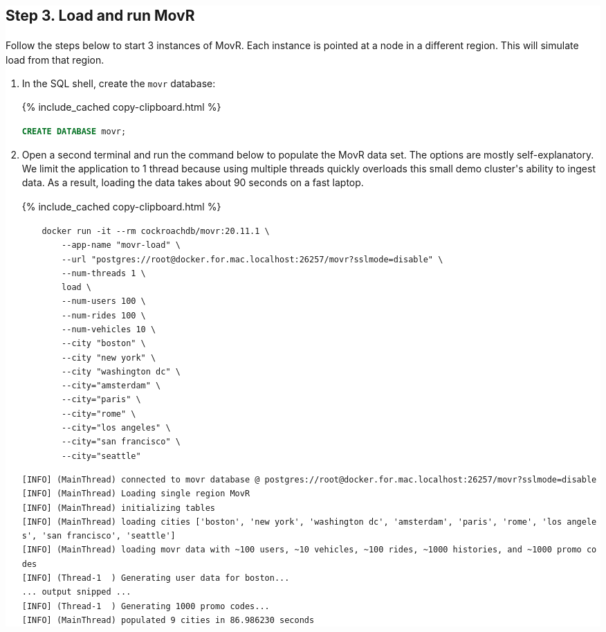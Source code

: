 ## Step 3. Load and run MovR

Follow the steps below to start 3 instances of MovR. Each instance is pointed at a node in a different region. This will simulate load from that region.

1. In the SQL shell, create the `movr` database:

    {% include_cached copy-clipboard.html %}
    ~~~ sql
    CREATE DATABASE movr;
    ~~~

1. Open a second terminal and run the command below to populate the MovR data set. The options are mostly self-explanatory. We limit the application to 1 thread because using multiple threads quickly overloads this small demo cluster's ability to ingest data. As a result, loading the data takes about 90 seconds on a fast laptop.

    {% include_cached copy-clipboard.html %}
    ~~~ shell
        docker run -it --rm cockroachdb/movr:20.11.1 \
            --app-name "movr-load" \
            --url "postgres://root@docker.for.mac.localhost:26257/movr?sslmode=disable" \
            --num-threads 1 \
            load \
            --num-users 100 \
            --num-rides 100 \
            --num-vehicles 10 \
            --city "boston" \
            --city "new york" \
            --city "washington dc" \
            --city="amsterdam" \
            --city="paris" \
            --city="rome" \
            --city="los angeles" \
            --city="san francisco" \
            --city="seattle"
    ~~~

    ~~~
    [INFO] (MainThread) connected to movr database @ postgres://root@docker.for.mac.localhost:26257/movr?sslmode=disable
    [INFO] (MainThread) Loading single region MovR
    [INFO] (MainThread) initializing tables
    [INFO] (MainThread) loading cities ['boston', 'new york', 'washington dc', 'amsterdam', 'paris', 'rome', 'los angeles', 'san francisco', 'seattle']
    [INFO] (MainThread) loading movr data with ~100 users, ~10 vehicles, ~100 rides, ~1000 histories, and ~1000 promo codes
    [INFO] (Thread-1  ) Generating user data for boston...
    ... output snipped ...
    [INFO] (Thread-1  ) Generating 1000 promo codes...
    [INFO] (MainThread) populated 9 cities in 86.986230 seconds
    ~~~
